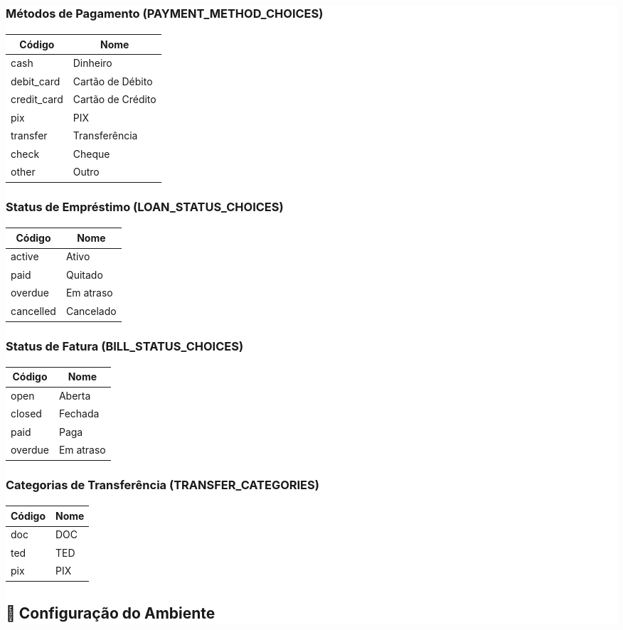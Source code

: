 ### Métodos de Pagamento (PAYMENT_METHOD_CHOICES)

| Código | Nome |
|--------|------|
| cash | Dinheiro |
| debit_card | Cartão de Débito |
| credit_card | Cartão de Crédito |
| pix | PIX |
| transfer | Transferência |
| check | Cheque |
| other | Outro |

### Status de Empréstimo (LOAN_STATUS_CHOICES)

| Código | Nome |
|--------|------|
| active | Ativo |
| paid | Quitado |
| overdue | Em atraso |
| cancelled | Cancelado |

### Status de Fatura (BILL_STATUS_CHOICES)

| Código | Nome |
|--------|------|
| open | Aberta |
| closed | Fechada |
| paid | Paga |
| overdue | Em atraso |

### Categorias de Transferência (TRANSFER_CATEGORIES)

| Código | Nome |
|--------|------|
| doc | DOC |
| ted | TED |
| pix | PIX |

## 🔧 Configuração do Ambiente
